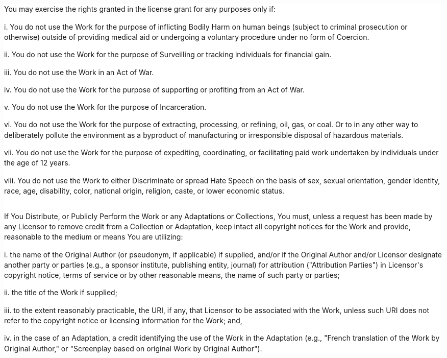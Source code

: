 ##

You may exercise the rights granted in the license grant for any
purposes only if:

i. You do not use the Work for the purpose of inflicting Bodily Harm on
human beings (subject to criminal prosecution or otherwise) outside
of providing medical aid or undergoing a voluntary procedure under
no form of Coercion.

ii. You do not use the Work for the purpose of Surveilling or tracking
individuals for financial gain.

iii. You do not use the Work in an Act of War.

iv. You do not use the Work for the purpose of supporting or profiting
from an Act of War.

v. You do not use the Work for the purpose of Incarceration.

vi. You do not use the Work for the purpose of extracting, processing,
or refining, oil, gas, or coal. Or to in any other way to
deliberately pollute the environment as a byproduct of manufacturing
or irresponsible disposal of hazardous materials.

vii. You do not use the Work for the purpose of expediting,
coordinating, or facilitating paid work undertaken by individuals
under the age of 12 years.

viii. You do not use the Work to either Discriminate or spread Hate
Speech on the basis of sex, sexual orientation, gender identity,
race, age, disability, color, national origin, religion, caste, or
lower economic status.

##

If You Distribute, or Publicly Perform the Work or any Adaptations or
Collections, You must, unless a request has been made by any Licensor to
remove credit from a Collection or Adaptation, keep intact all copyright
notices for the Work and provide, reasonable to the medium or means You
are utilizing:

i. the name of the Original Author (or pseudonym, if applicable) if
supplied, and/or if the Original Author and/or Licensor designate
another party or parties (e.g., a sponsor institute, publishing
entity, journal) for attribution (\"Attribution Parties\") in
Licensor\'s copyright notice, terms of service or by other
reasonable means, the name of such party or parties;

ii. the title of the Work if supplied;

iii. to the extent reasonably practicable, the URI, if any, that
Licensor to be associated with the Work, unless such URI does not
refer to the copyright notice or licensing information for the
Work; and,

iv. in the case of an Adaptation, a credit identifying the use of the
Work in the Adaptation (e.g., \"French translation of the Work by
Original Author,\" or \"Screenplay based on original Work by
Original Author\").
